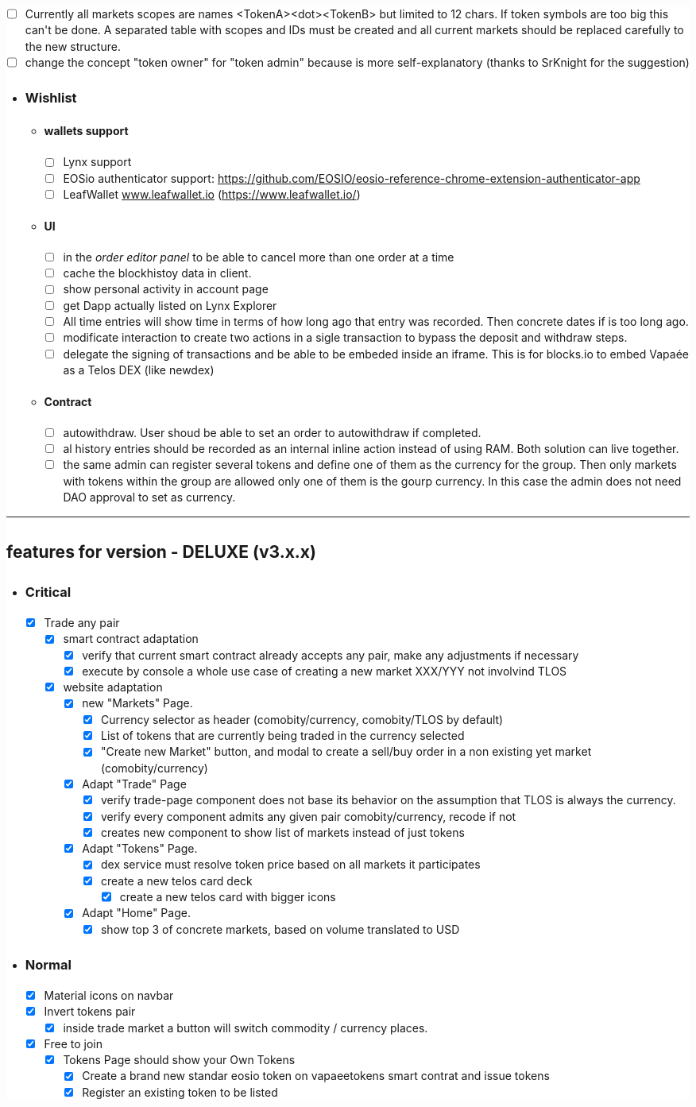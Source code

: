   - [ ] Currently all markets scopes are names &lt;TokenA&gt;&lt;dot&gt;&lt;TokenB&gt; but limited to 12 chars. If token symbols are too big this can't be done. A separated table with scopes and IDs must be created and all current markets should be replaced carefully to the new structure.
  - [ ] change the concept "token owner" for "token admin" because is more self-explanatory (thanks to SrKnight for the suggestion)
- ### Wishlist
  - #### wallets support
    - [ ] Lynx support
    - [ ] EOSio authenticator support: https://github.com/EOSIO/eosio-reference-chrome-extension-authenticator-app
    - [ ] LeafWallet www.leafwallet.io (https://www.leafwallet.io/)
  - #### UI
    - [ ] in the _order editor panel_ to be able to cancel more than one order at a time
    - [ ] cache the blockhistoy data in client.
    - [ ] show personal activity in account page
    - [ ] get Dapp actually listed on Lynx Explorer
    - [ ] All time entries will show time in terms of how long ago that entry was recorded. Then concrete dates if is too long ago.
    - [ ] modificate interaction to create two actions in a sigle transaction to bypass the deposit and withdraw steps.
    - [ ] delegate the signing of transactions and be able to be embeded inside an iframe. This is for blocks.io to embed Vapaée as a Telos DEX (like newdex)
  - #### Contract
    - [ ] autowithdraw. User shoud be able to set an order to autowithdraw if completed.
    - [ ] al history entries should be recorded as an internal inline action instead of using RAM. Both solution can live together. 
    - [ ] the same admin can register several tokens and define one of them as the currency for the group. Then only markets with tokens within the group are allowed only one of them is the gourp currency. In this case the admin does not need DAO approval to set as currency.

------------------
## features for version - DELUXE (v3.x.x)
- ### Critical
  - [x] Trade any pair
    - [x] smart contract adaptation
      - [x] verify that current smart contract already accepts any pair, make any adjustments if necessary
      - [x] execute by console a whole use case of creating a new market XXX/YYY not involvind TLOS
    - [x] website adaptation
      - [x] new "Markets" Page.
        - [x] Currency selector as header (comobity/currency, comobity/TLOS by default)
        - [x] List of tokens that are currently being traded in the currency selected
        - [x] "Create new Market" button, and modal to create a sell/buy order in a non existing yet market (comobity/currency)
      - [x] Adapt "Trade" Page
        - [x] verify trade-page component does not base its behavior on the assumption that TLOS is always the currency.
        - [x] verify every component admits any given pair comobity/currency, recode if not
        - [x] creates new component to show list of markets instead of just tokens
      - [x] Adapt "Tokens" Page.
        - [x] dex service must resolve token price based on all markets it participates
        - [x] create a new telos card deck
          - [x] create a new telos card with bigger icons
      - [x] Adapt "Home" Page.
        - [x] show top 3 of concrete markets, based on volume translated to USD
- ### Normal
  - [x] Material icons on navbar
  - [x] Invert tokens pair
    - [x] inside trade market a button will switch commodity / currency places.
  - [x] Free to join
    - [x] Tokens Page should show your Own Tokens
      - [x] Create a brand new standar eosio token on vapaeetokens smart contrat and issue tokens
      - [x] Register an existing token to be listed